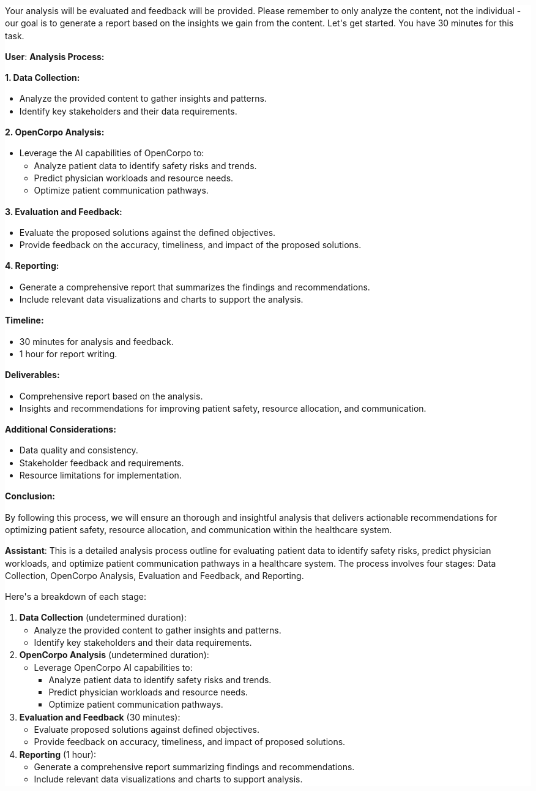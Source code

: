 
 Your analysis will be evaluated and feedback will be provided. Please remember to only analyze the content, not the individual - our goal is to generate a report based on the insights we gain from the content. Let's get started. You have 30 minutes for this task.

**User**: **Analysis Process:**

**1. Data Collection:**

* Analyze the provided content to gather insights and patterns.
* Identify key stakeholders and their data requirements.

**2. OpenCorpo Analysis:**

* Leverage the AI capabilities of OpenCorpo to:
    * Analyze patient data to identify safety risks and trends.
    * Predict physician workloads and resource needs.
    * Optimize patient communication pathways.

**3. Evaluation and Feedback:**

* Evaluate the proposed solutions against the defined objectives.
* Provide feedback on the accuracy, timeliness, and impact of the proposed solutions.

**4. Reporting:**

* Generate a comprehensive report that summarizes the findings and recommendations.
* Include relevant data visualizations and charts to support the analysis.

**Timeline:**

* 30 minutes for analysis and feedback.
* 1 hour for report writing.

**Deliverables:**

* Comprehensive report based on the analysis.
* Insights and recommendations for improving patient safety, resource allocation, and communication.

**Additional Considerations:**

* Data quality and consistency.
* Stakeholder feedback and requirements.
* Resource limitations for implementation.

**Conclusion:**

By following this process, we will ensure an thorough and insightful analysis that delivers actionable recommendations for optimizing patient safety, resource allocation, and communication within the healthcare system.

**Assistant**: This is a detailed analysis process outline for evaluating patient data to identify safety risks, predict physician workloads, and optimize patient communication pathways in a healthcare system. The process involves four stages: Data Collection, OpenCorpo Analysis, Evaluation and Feedback, and Reporting.

Here's a breakdown of each stage:

1. **Data Collection** (undetermined duration):
	* Analyze the provided content to gather insights and patterns.
	* Identify key stakeholders and their data requirements.
2. **OpenCorpo Analysis** (undetermined duration):
	* Leverage OpenCorpo AI capabilities to:
		+ Analyze patient data to identify safety risks and trends.
		+ Predict physician workloads and resource needs.
		+ Optimize patient communication pathways.
3. **Evaluation and Feedback** (30 minutes):
	* Evaluate proposed solutions against defined objectives.
	* Provide feedback on accuracy, timeliness, and impact of proposed solutions.
4. **Reporting** (1 hour):
	* Generate a comprehensive report summarizing findings and recommendations.
	* Include relevant data visualizations and charts to support analysis.